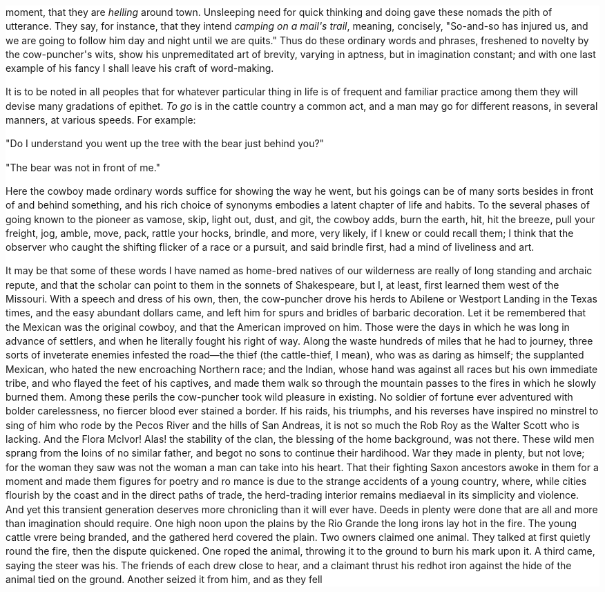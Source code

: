 moment, that they are *helling* around town. Unsleeping need for quick thinking
and doing gave these nomads the pith of utterance. They say, for instance, that
they intend *camping on a mail's trail*, meaning, concisely, "So-and-so has
injured us, and we are going to follow him day and night until we are quits."
Thus do these ordinary words and phrases, freshened to novelty by the
cow-puncher's wits, show his unpremeditated art of brevity, varying in aptness,
but in imagination constant; and with one last example of his fancy I shall
leave his craft of word-making.

It is to be noted in all peoples that for whatever particular thing in life is
of frequent and familiar practice among them they will devise many gradations
of epithet. *To go* is in the cattle country a common act, and a man may go for
different reasons, in several manners, at various speeds. For example:

"Do I understand you went up the tree with the bear just behind you?"

"The bear was not in front of me."

Here the cowboy made ordinary words suffice for showing the way he went, but
his goings can be of many sorts besides in front of and behind something, and
his rich choice of synonyms embodies a latent chapter of life and habits. To
the several phases of going known to the pioneer as vamose, skip, light out,
dust, and git, the cowboy adds, burn the earth, hit, hit the breeze, pull your
freight, jog, amble, move, pack, rattle your hocks, brindle, and more, very
likely, if I knew or could recall them; I think that the observer who caught
the shifting flicker of a race or a pursuit, and said brindle first, had a mind
of liveliness and art.

It may be that some of these words I have named as home-bred natives of our
wilderness are really of long standing and archaic repute, and that the scholar
can point to them in the sonnets of Shakespeare, but I, at least, first learned
them west of the Missouri.  With a speech and dress of his own, then, the
cow-puncher drove his herds to Abilene or Westport Landing in the Texas times,
and the easy abundant dollars came, and left him for spurs and bridles of
barbaric decoration. Let it be remembered that the Mexican was the original
cowboy, and that the American improved on him. Those were the days in which he
was long in advance of settlers, and when he literally fought his right of way.
Along the waste hundreds of miles that he had to journey, three sorts of
inveterate enemies infested the road—the thief (the cattle-thief, I mean), who
was as daring as himself; the supplanted Mexican, who hated the new encroaching
Northern race; and the Indian, whose hand was against all races but his own
immediate tribe, and who flayed the feet of his captives, and made them walk so
through the mountain passes to the fires in which he slowly burned them.  Among
these perils the cow-puncher took wild pleasure in existing. No soldier of
fortune ever adventured with bolder carelessness, no fiercer blood ever stained
a border. If his raids, his triumphs, and his reverses have inspired no
minstrel to sing of him who rode by the Pecos River and the hills of San
Andreas, it is not so much the Rob Roy as the Walter Scott who is lacking. And
the Flora Mclvor! Alas! the stability of the clan, the blessing of the home
background, was not there. These wild men sprang from the loins of no similar
father, and begot no sons to continue their hardihood. War they made in
plenty, but not love; for the woman they saw was not the woman a man can take
into his heart. That their fighting Saxon ancestors awoke in them for a moment
and made them figures for poetry and ro mance is due to the strange accidents
of a young country, where, while cities flourish by the coast and in the
direct paths of trade, the herd-trading interior remains mediaeval in its
simplicity and violence. And yet this transient generation deserves more
chronicling than it will ever have. Deeds in plenty were done that are all and
more than imagination should require. One high noon upon the plains by the Rio
Grande the long irons lay hot in the fire. The young cattle vrere being
branded, and the gathered herd covered the plain. Two owners claimed one
animal. They talked at first quietly round the fire, then the dispute
quickened. One roped the animal, throwing it to the ground to burn his mark
upon it. A third came, saying the steer was his. The friends of each drew
close to hear, and a claimant thrust his redhot iron against the hide of the
animal tied on the ground. Another seized it from him, and as they fell